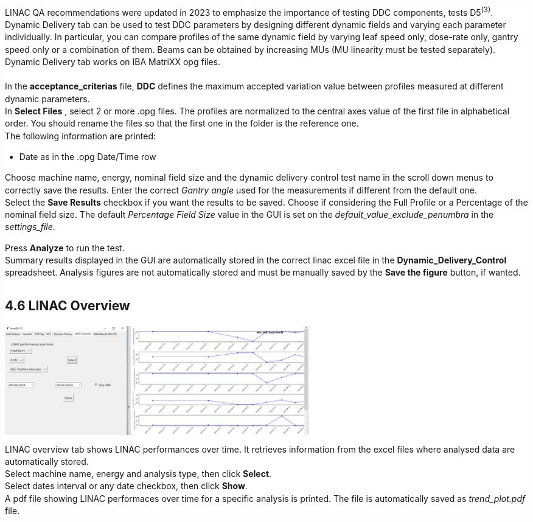 LINAC QA recommendations were updated in 2023 to emphasize the importance of testing DDC components, tests D5<sup>(3)</sup>. Dynamic Delivery tab can be used to test DDC parameters by designing different dynamic fields and varying each parameter individually. In particular, you can compare profiles of the same dynamic field by varying leaf speed only, dose-rate only, gantry speed only or a combination of them. Beams can be obtained by increasing MUs (MU linearity must be tested separately).<br>
Dynamic Delivery tab works on IBA MatriXX opg files.<br>
<br>
In the **acceptance_criterias** file, **DDC** defines the maximum accepted variation value between profiles measured at different dynamic parameters.<br>
In **Select Files** , select 2 or more .opg files. The profiles are normalized to the central axes value of the first file in alphabetical order. You should rename the files so that the first one in the folder is the reference one.<br>
The following information are printed:<br>
- Date as in the .opg Date/Time row<br>

Choose machine name, energy, nominal field size and the dynamic delivery control test name in the scroll down menus to correctly save the results. Enter the correct *Gantry angle* used for the measurements if different from the default one.<br>
Select the **Save Results** checkbox if you want the results to be saved. Choose if considering the Full Profile or a Percentage of the nominal field size. The default *Percentage Field Size* value in the GUI is set on the *default_value_exclude_penumbra* in the *settings_file*.<br>

Press **Analyze** to run the test.<br>
Summary results displayed in the GUI are automatically stored in the correct linac excel file in the **Dynamic_Delivery_Control** spreadsheet. Analysis figures are not automatically stored and must be manually saved by the **Save the figure** button, if wanted.<br>

## <a id="linacoverview-6"> 4.6 LINAC Overview </a>

<img src='./images/linac_trend_image.png' align='center' width = '500'>

LINAC overview tab shows LINAC performances over time. It retrieves information from the excel files where analysed data are automatically stored. <br>
Select machine name, energy and analysis type, then click **Select**.<br>
Select dates interval or any date checkbox, then click **Show**.<br>
A pdf file showing LINAC performaces over time for a specific analysis is printed. The file is automatically saved as *trend_plot.pdf* file.<br>
